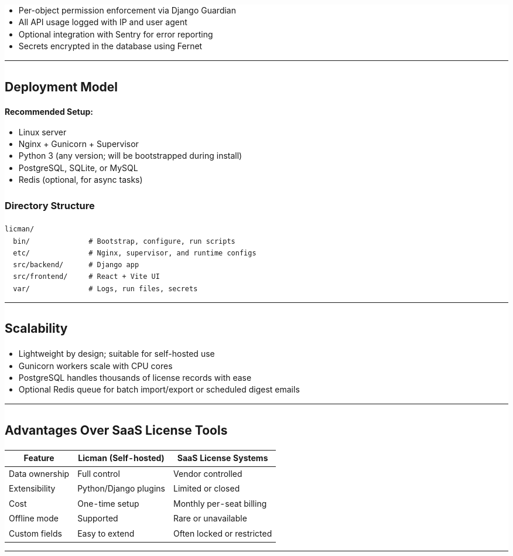 * Per-object permission enforcement via Django Guardian
* All API usage logged with IP and user agent
* Optional integration with Sentry for error reporting
* Secrets encrypted in the database using Fernet

---

## Deployment Model

**Recommended Setup:**

* Linux server
* Nginx + Gunicorn + Supervisor
* Python 3 (any version; will be bootstrapped during install)
* PostgreSQL, SQLite, or MySQL
* Redis (optional, for async tasks)

### Directory Structure

```
licman/
  bin/              # Bootstrap, configure, run scripts
  etc/              # Nginx, supervisor, and runtime configs
  src/backend/      # Django app
  src/frontend/     # React + Vite UI
  var/              # Logs, run files, secrets
```

---

## Scalability

* Lightweight by design; suitable for self-hosted use
* Gunicorn workers scale with CPU cores
* PostgreSQL handles thousands of license records with ease
* Optional Redis queue for batch import/export or scheduled digest emails

---

## Advantages Over SaaS License Tools

| Feature        | Licman (Self-hosted)  | SaaS License Systems       |
| -------------- | --------------------- | -------------------------- |
| Data ownership | Full control          | Vendor controlled          |
| Extensibility  | Python/Django plugins | Limited or closed          |
| Cost           | One-time setup        | Monthly per-seat billing   |
| Offline mode   | Supported             | Rare or unavailable        |
| Custom fields  | Easy to extend        | Often locked or restricted |

---